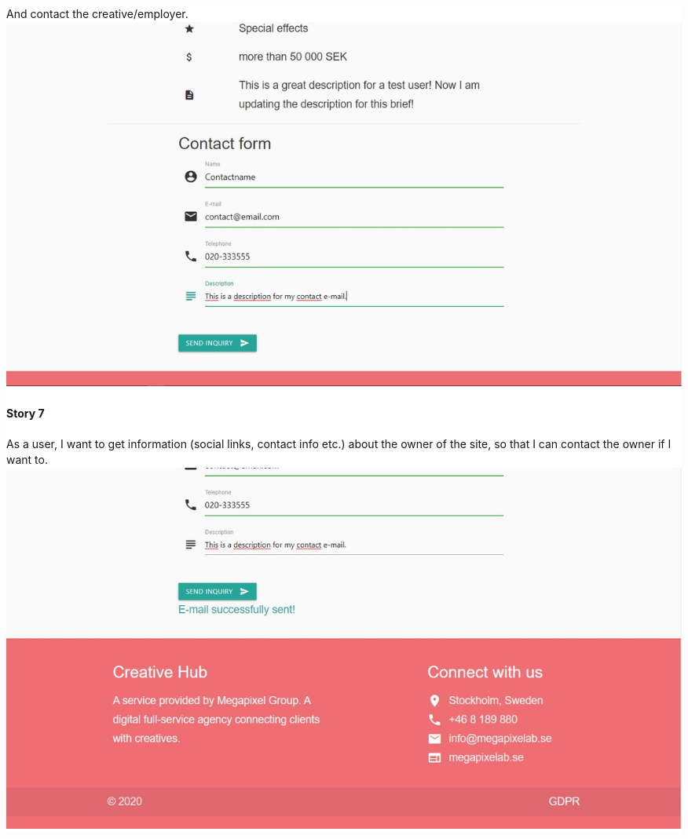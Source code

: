 And contact the creative/employer.
![alt text](static/images/contact-employer.jpg "Contact Employer")

#### Story 7

As a user, I want to get information (social links, contact info etc.) about the owner of the site, so that I can contact the owner if I want to.
![alt text](static/images/contact-information.jpg "Contact Information")
